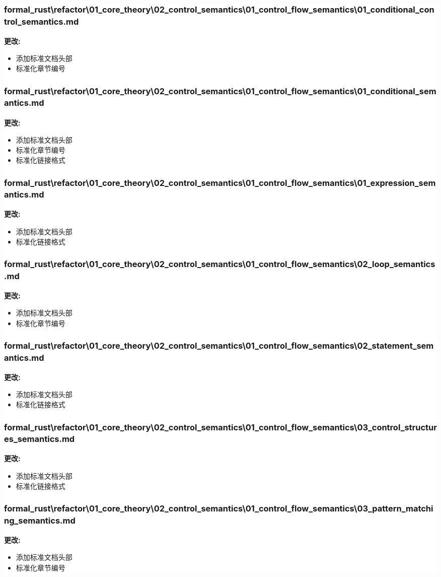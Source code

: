 ### formal_rust\refactor\01_core_theory\02_control_semantics\01_control_flow_semantics\01_conditional_control_semantics.md

**更改:**
- 添加标准文档头部
- 标准化章节编号

### formal_rust\refactor\01_core_theory\02_control_semantics\01_control_flow_semantics\01_conditional_semantics.md

**更改:**
- 添加标准文档头部
- 标准化章节编号
- 标准化链接格式

### formal_rust\refactor\01_core_theory\02_control_semantics\01_control_flow_semantics\01_expression_semantics.md

**更改:**
- 添加标准文档头部
- 标准化链接格式

### formal_rust\refactor\01_core_theory\02_control_semantics\01_control_flow_semantics\02_loop_semantics.md

**更改:**
- 添加标准文档头部
- 标准化章节编号

### formal_rust\refactor\01_core_theory\02_control_semantics\01_control_flow_semantics\02_statement_semantics.md

**更改:**
- 添加标准文档头部
- 标准化链接格式

### formal_rust\refactor\01_core_theory\02_control_semantics\01_control_flow_semantics\03_control_structures_semantics.md

**更改:**
- 添加标准文档头部
- 标准化链接格式

### formal_rust\refactor\01_core_theory\02_control_semantics\01_control_flow_semantics\03_pattern_matching_semantics.md

**更改:**
- 添加标准文档头部
- 标准化章节编号
